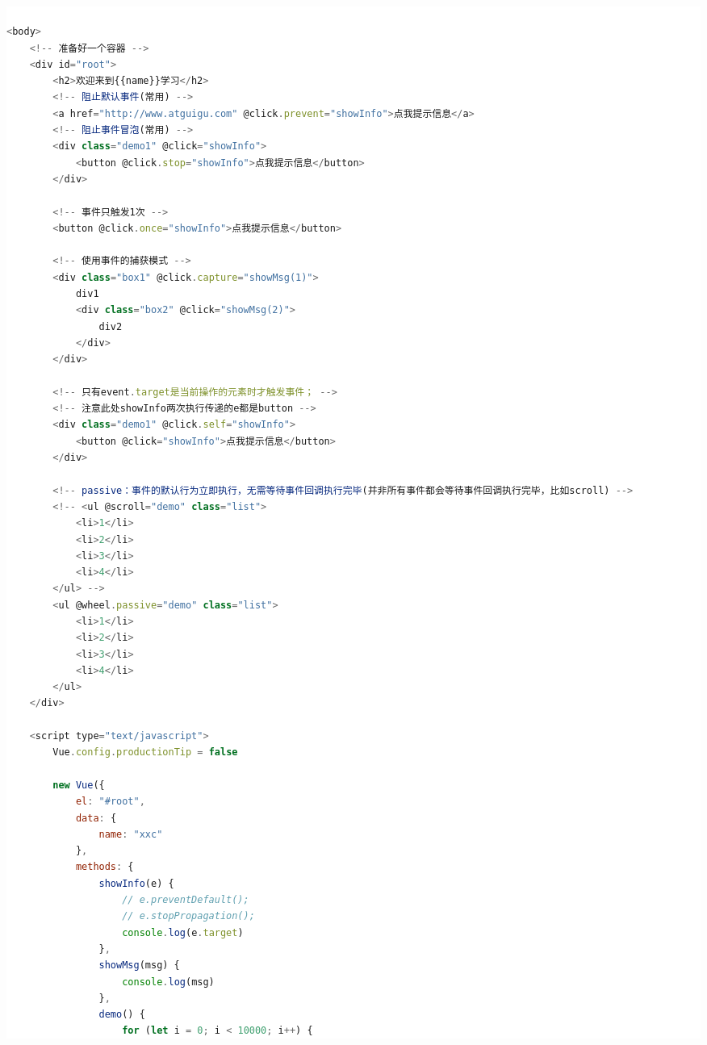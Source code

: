 ```javascript

<body>
    <!-- 准备好一个容器 -->
    <div id="root">
        <h2>欢迎来到{{name}}学习</h2>
        <!-- 阻止默认事件(常用) -->
        <a href="http://www.atguigu.com" @click.prevent="showInfo">点我提示信息</a>
        <!-- 阻止事件冒泡(常用) -->
        <div class="demo1" @click="showInfo">
            <button @click.stop="showInfo">点我提示信息</button>
        </div>

        <!-- 事件只触发1次 -->
        <button @click.once="showInfo">点我提示信息</button>

        <!-- 使用事件的捕获模式 -->
        <div class="box1" @click.capture="showMsg(1)">
            div1
            <div class="box2" @click="showMsg(2)">
                div2
            </div>
        </div>

        <!-- 只有event.target是当前操作的元素时才触发事件； -->
        <!-- 注意此处showInfo两次执行传递的e都是button -->
        <div class="demo1" @click.self="showInfo">
            <button @click="showInfo">点我提示信息</button>
        </div>

        <!-- passive：事件的默认行为立即执行，无需等待事件回调执行完毕(并非所有事件都会等待事件回调执行完毕，比如scroll) -->
        <!-- <ul @scroll="demo" class="list">
            <li>1</li>
            <li>2</li>
            <li>3</li>
            <li>4</li>
        </ul> -->
        <ul @wheel.passive="demo" class="list">
            <li>1</li>
            <li>2</li>
            <li>3</li>
            <li>4</li>
        </ul>
    </div>

    <script type="text/javascript">
        Vue.config.productionTip = false

        new Vue({
            el: "#root",
            data: {
                name: "xxc"
            },
            methods: {
                showInfo(e) {
                    // e.preventDefault();
                    // e.stopPropagation();
                    console.log(e.target)
                },
                showMsg(msg) {
                    console.log(msg)
                },
                demo() {
                    for (let i = 0; i < 10000; i++) {
```